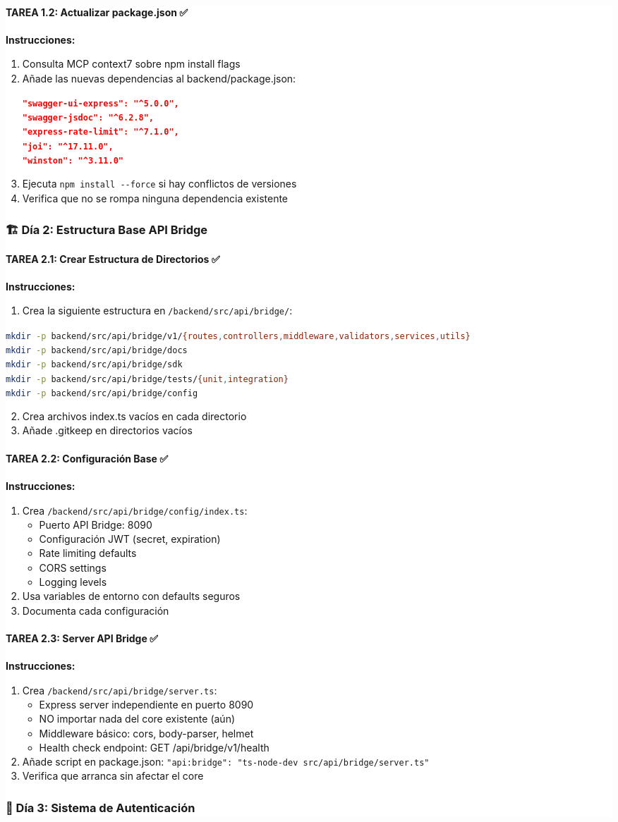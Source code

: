#### TAREA 1.2: Actualizar package.json ✅
**Instrucciones:**
1. Consulta MCP context7 sobre npm install flags
2. Añade las nuevas dependencias al backend/package.json:
   ```json
   "swagger-ui-express": "^5.0.0",
   "swagger-jsdoc": "^6.2.8",
   "express-rate-limit": "^7.1.0",
   "joi": "^17.11.0",
   "winston": "^3.11.0"
   ```
3. Ejecuta `npm install --force` si hay conflictos de versiones
4. Verifica que no se rompa ninguna dependencia existente

### 🏗️ Día 2: Estructura Base API Bridge

#### TAREA 2.1: Crear Estructura de Directorios ✅
**Instrucciones:**
1. Crea la siguiente estructura en `/backend/src/api/bridge/`:
```bash
mkdir -p backend/src/api/bridge/v1/{routes,controllers,middleware,validators,services,utils}
mkdir -p backend/src/api/bridge/docs
mkdir -p backend/src/api/bridge/sdk
mkdir -p backend/src/api/bridge/tests/{unit,integration}
mkdir -p backend/src/api/bridge/config
```
2. Crea archivos index.ts vacíos en cada directorio
3. Añade .gitkeep en directorios vacíos

#### TAREA 2.2: Configuración Base ✅
**Instrucciones:**
1. Crea `/backend/src/api/bridge/config/index.ts`:
   - Puerto API Bridge: 8090
   - Configuración JWT (secret, expiration)
   - Rate limiting defaults
   - CORS settings
   - Logging levels
2. Usa variables de entorno con defaults seguros
3. Documenta cada configuración

#### TAREA 2.3: Server API Bridge ✅
**Instrucciones:**
1. Crea `/backend/src/api/bridge/server.ts`:
   - Express server independiente en puerto 8090
   - NO importar nada del core existente (aún)
   - Middleware básico: cors, body-parser, helmet
   - Health check endpoint: GET /api/bridge/v1/health
2. Añade script en package.json: `"api:bridge": "ts-node-dev src/api/bridge/server.ts"`
3. Verifica que arranca sin afectar el core

### 📝 Día 3: Sistema de Autenticación
